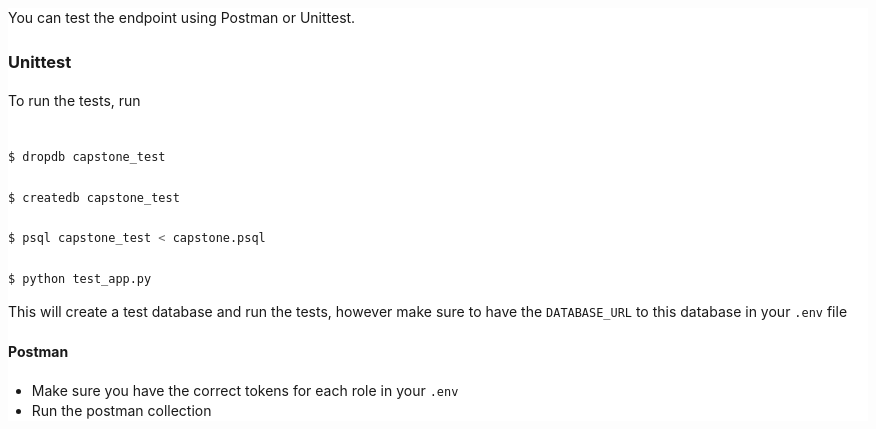 You can test the endpoint using Postman or Unittest.

  

### Unittest

  

To run the tests, run 

```bash

$ dropdb capstone_test

$ createdb capstone_test

$ psql capstone_test < capstone.psql

$ python test_app.py

```
This will create a test database and run the tests, however make sure to have the  `DATABASE_URL` to this database in your `.env` file
  

#### Postman
- Make sure you have the correct tokens for each role in your `.env`
- Run the postman collection